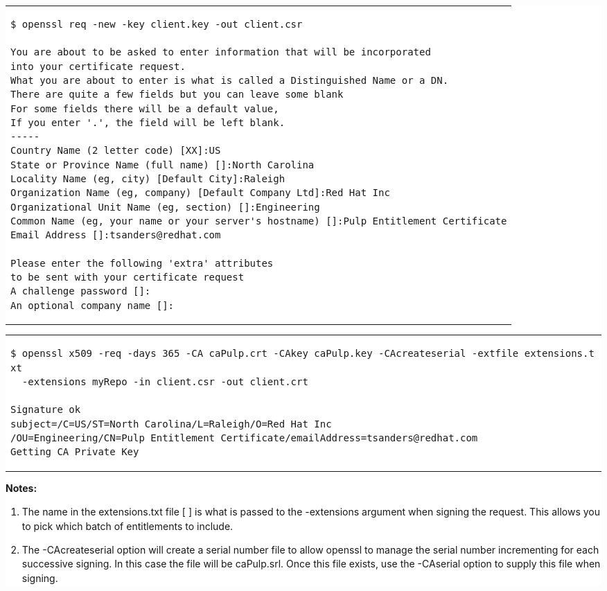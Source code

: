 <div class="wp_syntax">
  <table>
    <tr>
      <td class="code">
        <pre class="none" style="font-family:monospace;">$ openssl req -new -key client.key -out client.csr
&nbsp;
You are about to be asked to enter information that will be incorporated
into your certificate request.
What you are about to enter is what is called a Distinguished Name or a DN.
There are quite a few fields but you can leave some blank
For some fields there will be a default value,
If you enter '.', the field will be left blank.
-----
Country Name (2 letter code) [XX]:US
State or Province Name (full name) []:North Carolina
Locality Name (eg, city) [Default City]:Raleigh
Organization Name (eg, company) [Default Company Ltd]:Red Hat Inc
Organizational Unit Name (eg, section) []:Engineering
Common Name (eg, your name or your server's hostname) []:Pulp Entitlement Certificate
Email Address []:tsanders@redhat.com
&nbsp;
Please enter the following 'extra' attributes
to be sent with your certificate request
A challenge password []:
An optional company name []:</pre>
      </td>
    </tr>
  </table>
</div>

<div class="wp_syntax">
  <table>
    <tr>
      <td class="code">
        <pre class="none" style="font-family:monospace;">$ openssl x509 -req -days 365 -CA caPulp.crt -CAkey caPulp.key -CAcreateserial -extfile extensions.txt 
  -extensions myRepo -in client.csr -out client.crt
&nbsp;
Signature ok
subject=/C=US/ST=North Carolina/L=Raleigh/O=Red Hat Inc
/OU=Engineering/CN=Pulp Entitlement Certificate/emailAddress=tsanders@redhat.com
Getting CA Private Key</pre>
      </td>
    </tr>
  </table>
</div>

**Notes:** 
  
1. The name in the extensions.txt file [ ] is what is passed to the -extensions argument when signing the request. This allows you to pick which batch of entitlements to include.
  
2. The -CAcreateserial option will create a serial number file to allow openssl to manage the serial number incrementing for each successive signing. In this case the file will be caPulp.srl. Once this file exists, use the -CAserial option to supply this file when signing.
